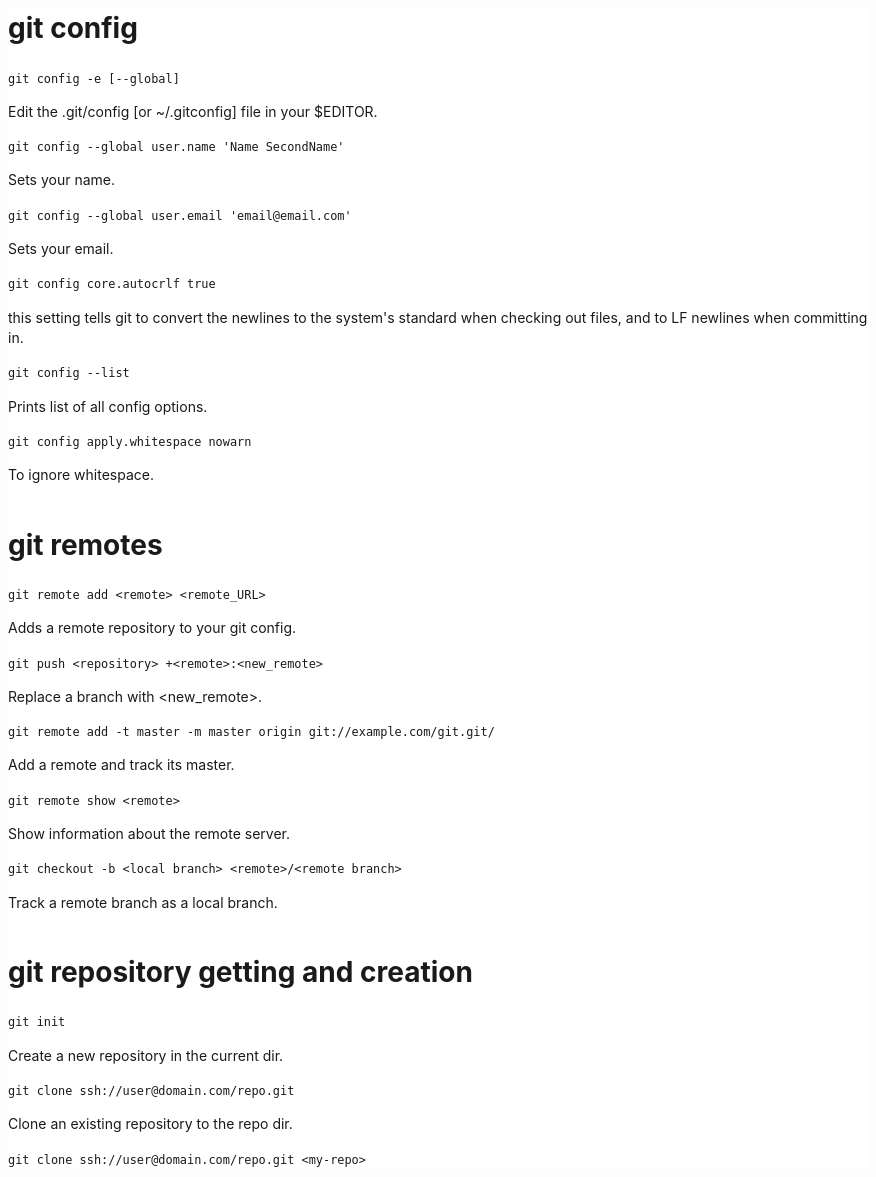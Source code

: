 git config
==========

`git config -e [--global]`

Edit the .git/config [or ~/.gitconfig] file in your \$EDITOR.

`git config --global user.name 'Name SecondName'`

Sets your name.

`git config --global user.email 'email@email.com'`

Sets your email.

`git config core.autocrlf true`

this setting tells git to convert the newlines to the system's standard
when checking out files, and to LF newlines when committing in.

`git config --list`

Prints list of all config options.

`git config apply.whitespace nowarn`

To ignore whitespace.


git remotes
===========

`git remote add <remote> <remote_URL>`

Adds a remote repository to your git config.

`git push <repository> +<remote>:<new_remote>`

Replace a <remote> branch with <new_remote>.

`git remote add -t master -m master origin git://example.com/git.git/`

Add a remote and track its master.

`git remote show <remote>`

Show information about the remote server.

`git checkout -b <local branch> <remote>/<remote branch>`

Track a remote branch as a local branch.


git repository getting and creation
===================================

`git init`

Create a new repository in the current dir.

`git clone ssh://user@domain.com/repo.git`

Clone an existing repository to the repo dir.

`git clone ssh://user@domain.com/repo.git <my-repo>`
